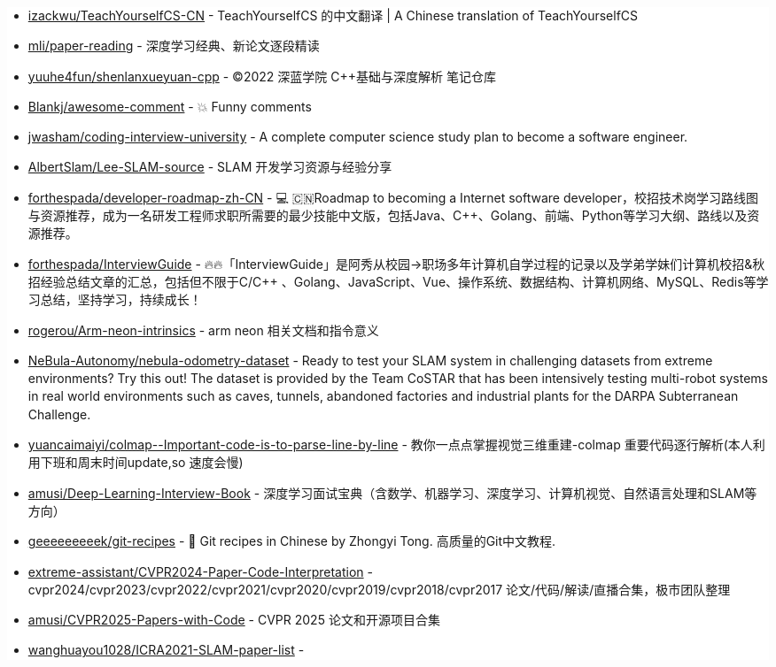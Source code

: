 *   [izackwu/TeachYourselfCS-CN](https://github.com/izackwu/TeachYourselfCS-CN) - TeachYourselfCS 的中文翻译 |  A Chinese translation of TeachYourselfCS

*   [mli/paper-reading](https://github.com/mli/paper-reading) - 深度学习经典、新论文逐段精读

*   [yuuhe4fun/shenlanxueyuan-cpp](https://github.com/yuuhe4fun/shenlanxueyuan-cpp) - ©2022 深蓝学院 C++基础与深度解析 笔记仓库

*   [Blankj/awesome-comment](https://github.com/Blankj/awesome-comment) - :boom: Funny comments

*   [jwasham/coding-interview-university](https://github.com/jwasham/coding-interview-university) - A complete computer science study plan to become a software engineer.

*   [AlbertSlam/Lee-SLAM-source](https://github.com/AlbertSlam/Lee-SLAM-source) - SLAM 开发学习资源与经验分享

*   [forthespada/developer-roadmap-zh-CN](https://github.com/forthespada/developer-roadmap-zh-CN) - 💻 🇨🇳Roadmap to becoming a Internet software developer，校招技术岗学习路线图与资源推荐，成为一名研发工程师求职所需要的最少技能中文版，包括Java、C++、Golang、前端、Python等学习大纲、路线以及资源推荐。

*   [forthespada/InterviewGuide](https://github.com/forthespada/InterviewGuide) - 🔥🔥「InterviewGuide」是阿秀从校园->职场多年计算机自学过程的记录以及学弟学妹们计算机校招&秋招经验总结文章的汇总，包括但不限于C/C++ 、Golang、JavaScript、Vue、操作系统、数据结构、计算机网络、MySQL、Redis等学习总结，坚持学习，持续成长！

*   [rogerou/Arm-neon-intrinsics](https://github.com/rogerou/Arm-neon-intrinsics) - arm neon 相关文档和指令意义

*   [NeBula-Autonomy/nebula-odometry-dataset](https://github.com/NeBula-Autonomy/nebula-odometry-dataset) - Ready to test your SLAM system in challenging datasets from extreme environments? Try this out!  The dataset is provided by the Team CoSTAR that has been intensively testing multi-robot systems in real world environments such as caves, tunnels, abandoned factories and industrial plants for the DARPA Subterranean Challenge.

*   [yuancaimaiyi/colmap--Important-code-is-to-parse-line-by-line](https://github.com/yuancaimaiyi/colmap--Important-code-is-to-parse-line-by-line) - 教你一点点掌握视觉三维重建-colmap 重要代码逐行解析(本人利用下班和周末时间update,so 速度会慢)

*   [amusi/Deep-Learning-Interview-Book](https://github.com/amusi/Deep-Learning-Interview-Book) - 深度学习面试宝典（含数学、机器学习、深度学习、计算机视觉、自然语言处理和SLAM等方向）

*   [geeeeeeeeek/git-recipes](https://github.com/geeeeeeeeek/git-recipes) - 🥡 Git recipes in Chinese by Zhongyi Tong. 高质量的Git中文教程.

*   [extreme-assistant/CVPR2024-Paper-Code-Interpretation](https://github.com/extreme-assistant/CVPR2024-Paper-Code-Interpretation) - cvpr2024/cvpr2023/cvpr2022/cvpr2021/cvpr2020/cvpr2019/cvpr2018/cvpr2017 论文/代码/解读/直播合集，极市团队整理

*   [amusi/CVPR2025-Papers-with-Code](https://github.com/amusi/CVPR2025-Papers-with-Code) - CVPR 2025 论文和开源项目合集

*   [wanghuayou1028/ICRA2021-SLAM-paper-list](https://github.com/wanghuayou1028/ICRA2021-SLAM-paper-list) -

